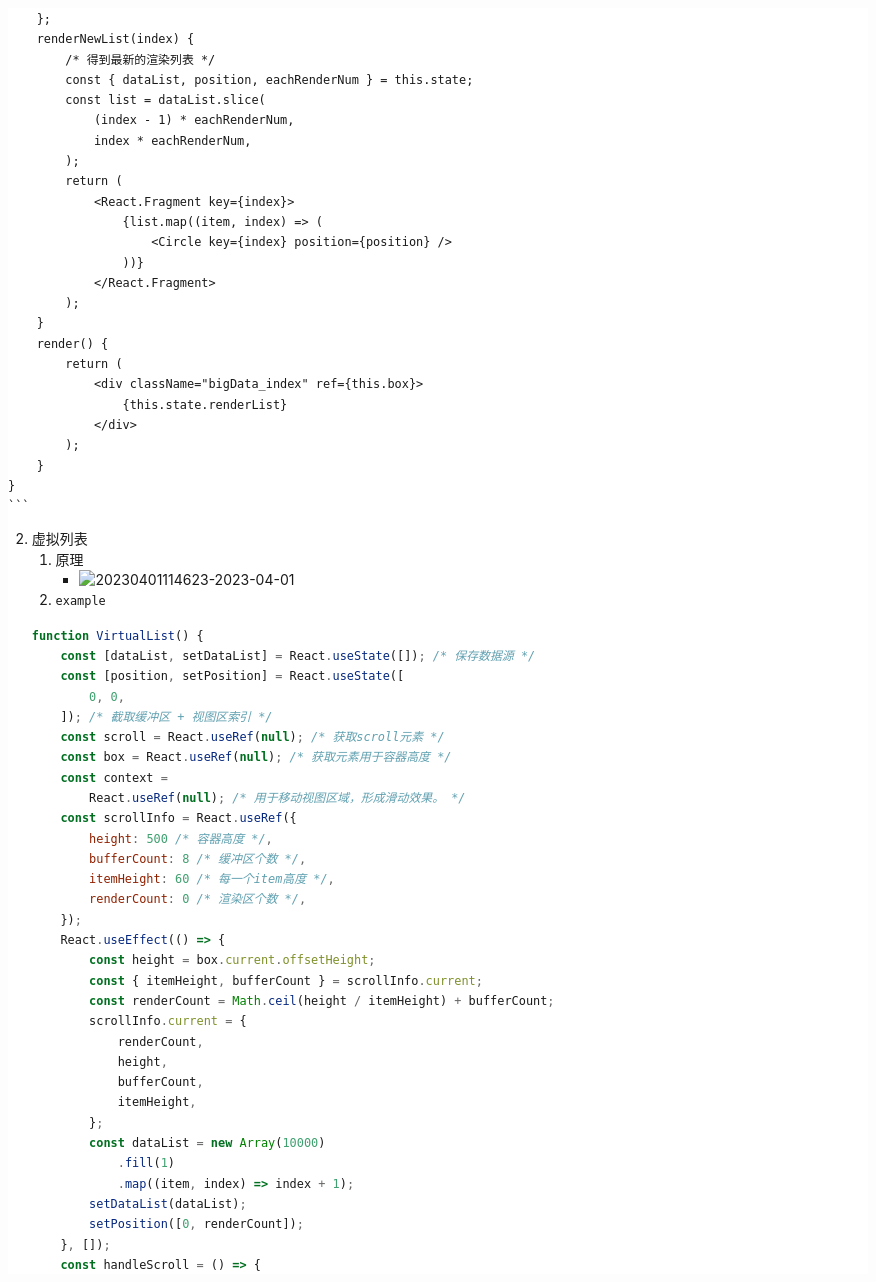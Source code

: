         };
        renderNewList(index) {
            /* 得到最新的渲染列表 */
            const { dataList, position, eachRenderNum } = this.state;
            const list = dataList.slice(
                (index - 1) * eachRenderNum,
                index * eachRenderNum,
            );
            return (
                <React.Fragment key={index}>
                    {list.map((item, index) => (
                        <Circle key={index} position={position} />
                    ))}
                </React.Fragment>
            );
        }
        render() {
            return (
                <div className="bigData_index" ref={this.box}>
                    {this.state.renderList}
                </div>
            );
        }
    }
    ```

2. 虚拟列表
    1. 原理
        - ![20230401114623-2023-04-01](https://raw.githubusercontent.com/bearnew/picture/master/picGo/20230401114623-2023-04-01.png)
    2. `example`
    ```js
    function VirtualList() {
        const [dataList, setDataList] = React.useState([]); /* 保存数据源 */
        const [position, setPosition] = React.useState([
            0, 0,
        ]); /* 截取缓冲区 + 视图区索引 */
        const scroll = React.useRef(null); /* 获取scroll元素 */
        const box = React.useRef(null); /* 获取元素用于容器高度 */
        const context =
            React.useRef(null); /* 用于移动视图区域，形成滑动效果。 */
        const scrollInfo = React.useRef({
            height: 500 /* 容器高度 */,
            bufferCount: 8 /* 缓冲区个数 */,
            itemHeight: 60 /* 每一个item高度 */,
            renderCount: 0 /* 渲染区个数 */,
        });
        React.useEffect(() => {
            const height = box.current.offsetHeight;
            const { itemHeight, bufferCount } = scrollInfo.current;
            const renderCount = Math.ceil(height / itemHeight) + bufferCount;
            scrollInfo.current = {
                renderCount,
                height,
                bufferCount,
                itemHeight,
            };
            const dataList = new Array(10000)
                .fill(1)
                .map((item, index) => index + 1);
            setDataList(dataList);
            setPosition([0, renderCount]);
        }, []);
        const handleScroll = () => {